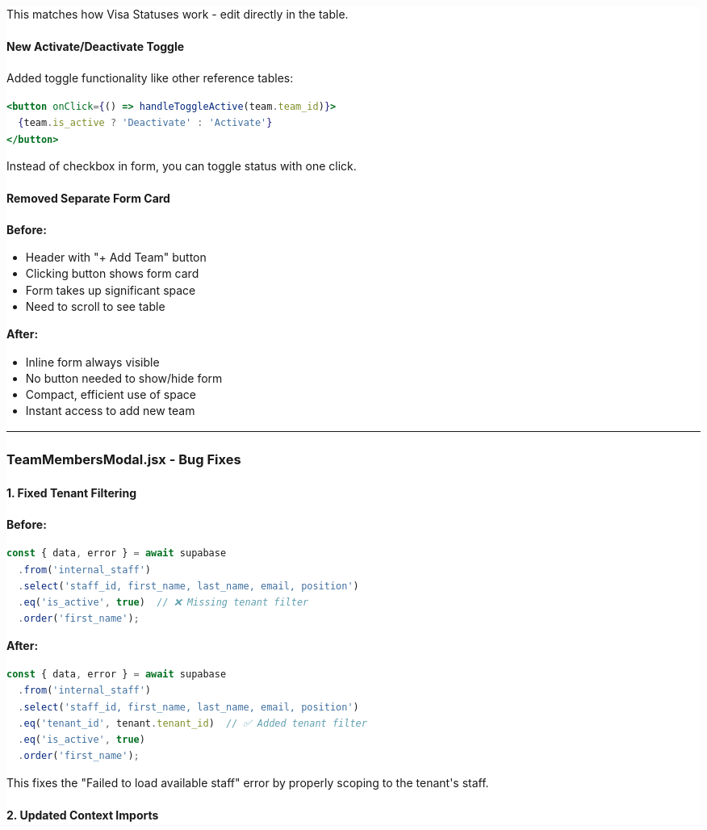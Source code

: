 This matches how Visa Statuses work - edit directly in the table.

#### New Activate/Deactivate Toggle

Added toggle functionality like other reference tables:

```jsx
<button onClick={() => handleToggleActive(team.team_id)}>
  {team.is_active ? 'Deactivate' : 'Activate'}
</button>
```

Instead of checkbox in form, you can toggle status with one click.

#### Removed Separate Form Card

**Before:**
- Header with "+ Add Team" button
- Clicking button shows form card
- Form takes up significant space
- Need to scroll to see table

**After:**
- Inline form always visible
- No button needed to show/hide form
- Compact, efficient use of space
- Instant access to add new team

---

### TeamMembersModal.jsx - Bug Fixes

#### 1. Fixed Tenant Filtering

**Before:**
```jsx
const { data, error } = await supabase
  .from('internal_staff')
  .select('staff_id, first_name, last_name, email, position')
  .eq('is_active', true)  // ❌ Missing tenant filter
  .order('first_name');
```

**After:**
```jsx
const { data, error } = await supabase
  .from('internal_staff')
  .select('staff_id, first_name, last_name, email, position')
  .eq('tenant_id', tenant.tenant_id)  // ✅ Added tenant filter
  .eq('is_active', true)
  .order('first_name');
```

This fixes the "Failed to load available staff" error by properly scoping to the tenant's staff.

#### 2. Updated Context Imports
